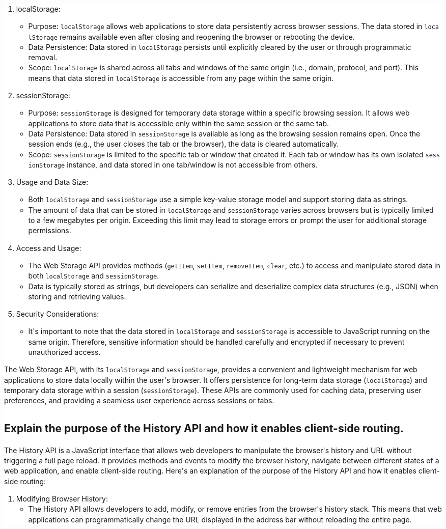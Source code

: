 1. localStorage:
   - Purpose: `localStorage` allows web applications to store data persistently across browser sessions. The data stored in `localStorage` remains available even after closing and reopening the browser or rebooting the device.
   - Data Persistence: Data stored in `localStorage` persists until explicitly cleared by the user or through programmatic removal.
   - Scope: `localStorage` is shared across all tabs and windows of the same origin (i.e., domain, protocol, and port). This means that data stored in `localStorage` is accessible from any page within the same origin.

2. sessionStorage:
   - Purpose: `sessionStorage` is designed for temporary data storage within a specific browsing session. It allows web applications to store data that is accessible only within the same session or the same tab.
   - Data Persistence: Data stored in `sessionStorage` is available as long as the browsing session remains open. Once the session ends (e.g., the user closes the tab or the browser), the data is cleared automatically.
   - Scope: `sessionStorage` is limited to the specific tab or window that created it. Each tab or window has its own isolated `sessionStorage` instance, and data stored in one tab/window is not accessible from others.

3. Usage and Data Size:
   - Both `localStorage` and `sessionStorage` use a simple key-value storage model and support storing data as strings.
   - The amount of data that can be stored in `localStorage` and `sessionStorage` varies across browsers but is typically limited to a few megabytes per origin. Exceeding this limit may lead to storage errors or prompt the user for additional storage permissions.

4. Access and Usage:
   - The Web Storage API provides methods (`getItem`, `setItem`, `removeItem`, `clear`, etc.) to access and manipulate stored data in both `localStorage` and `sessionStorage`.
   - Data is typically stored as strings, but developers can serialize and deserialize complex data structures (e.g., JSON) when storing and retrieving values.

5. Security Considerations:
   - It's important to note that the data stored in `localStorage` and `sessionStorage` is accessible to JavaScript running on the same origin. Therefore, sensitive information should be handled carefully and encrypted if necessary to prevent unauthorized access.

The Web Storage API, with its `localStorage` and `sessionStorage`, provides a convenient and lightweight mechanism for web applications to store data locally within the user's browser. It offers persistence for long-term data storage (`localStorage`) and temporary data storage within a session (`sessionStorage`). These APIs are commonly used for caching data, preserving user preferences, and providing a seamless user experience across sessions or tabs.

## Explain the purpose of the History API and how it enables client-side routing.
The History API is a JavaScript interface that allows web developers to manipulate the browser's history and URL without triggering a full page reload. It provides methods and events to modify the browser history, navigate between different states of a web application, and enable client-side routing. Here's an explanation of the purpose of the History API and how it enables client-side routing:

1. Modifying Browser History:
   - The History API allows developers to add, modify, or remove entries from the browser's history stack. This means that web applications can programmatically change the URL displayed in the address bar without reloading the entire page.
